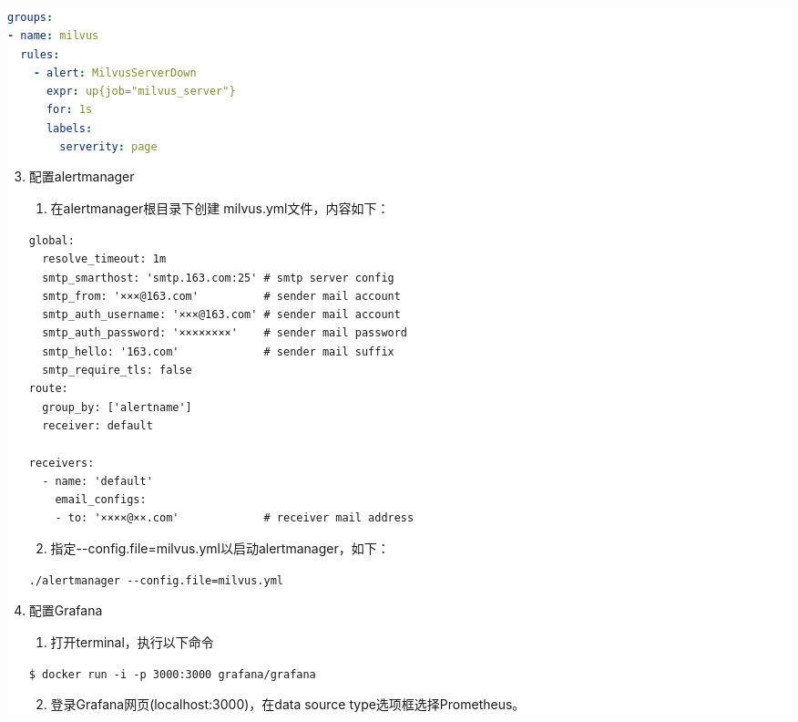    ```yaml
   groups:
   - name: milvus
     rules:
       - alert: MilvusServerDown
         expr: up{job="milvus_server"}
         for: 1s
         labels:
           serverity: page
   ```

3. 配置alertmanager
   1) 在alertmanager根目录下创建 milvus.yml文件，内容如下：

   ```
   global:
     resolve_timeout: 1m
     smtp_smarthost: 'smtp.163.com:25' # smtp server config
     smtp_from: '×××@163.com'          # sender mail account
     smtp_auth_username: '×××@163.com' # sender mail account
     smtp_auth_password: '××××××××'    # sender mail password
     smtp_hello: '163.com'             # sender mail suffix
     smtp_require_tls: false
   route:
     group_by: ['alertname']
     receiver: default

   receivers:
     - name: 'default'
       email_configs:
       - to: '××××@××.com'             # receiver mail address
   ```
   2) 指定--config.file=milvus.yml以启动alertmanager，如下：

   ```
   ./alertmanager --config.file=milvus.yml
   ```

4. 配置Grafana

   1) 打开terminal，执行以下命令
   
   ```
   $ docker run -i -p 3000:3000 grafana/grafana
   ```
   
   2) 登录Grafana网页(localhost:3000)，在data source type选项框选择Prometheus。
   